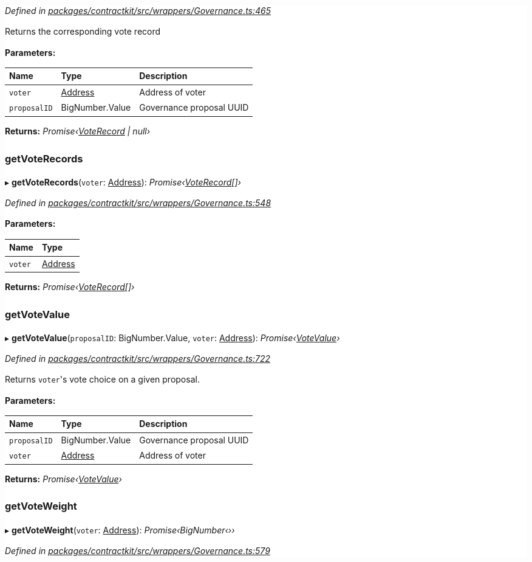 _Defined in_ [_packages/contractkit/src/wrappers/Governance.ts:465_](https://github.com/celo-org/celo-monorepo/blob/master/packages/contractkit/src/wrappers/Governance.ts#L465)

Returns the corresponding vote record

**Parameters:**

| Name | Type | Description |
| :--- | :--- | :--- |
| `voter` | [Address](_base_.md#address) | Address of voter |
| `proposalID` | BigNumber.Value | Governance proposal UUID |

**Returns:** _Promise‹_[_VoteRecord_]() _\| null›_

### getVoteRecords

▸ **getVoteRecords**\(`voter`: [Address](_base_.md#address)\): _Promise‹_[_VoteRecord_]()_\[\]›_

_Defined in_ [_packages/contractkit/src/wrappers/Governance.ts:548_](https://github.com/celo-org/celo-monorepo/blob/master/packages/contractkit/src/wrappers/Governance.ts#L548)

**Parameters:**

| Name | Type |
| :--- | :--- |
| `voter` | [Address](_base_.md#address) |

**Returns:** _Promise‹_[_VoteRecord_]()_\[\]›_

### getVoteValue

▸ **getVoteValue**\(`proposalID`: BigNumber.Value, `voter`: [Address](_base_.md#address)\): _Promise‹_[_VoteValue_]()_›_

_Defined in_ [_packages/contractkit/src/wrappers/Governance.ts:722_](https://github.com/celo-org/celo-monorepo/blob/master/packages/contractkit/src/wrappers/Governance.ts#L722)

Returns `voter`'s vote choice on a given proposal.

**Parameters:**

| Name | Type | Description |
| :--- | :--- | :--- |
| `proposalID` | BigNumber.Value | Governance proposal UUID |
| `voter` | [Address](_base_.md#address) | Address of voter |

**Returns:** _Promise‹_[_VoteValue_]()_›_

### getVoteWeight

▸ **getVoteWeight**\(`voter`: [Address](_base_.md#address)\): _Promise‹BigNumber‹››_

_Defined in_ [_packages/contractkit/src/wrappers/Governance.ts:579_](https://github.com/celo-org/celo-monorepo/blob/master/packages/contractkit/src/wrappers/Governance.ts#L579)
